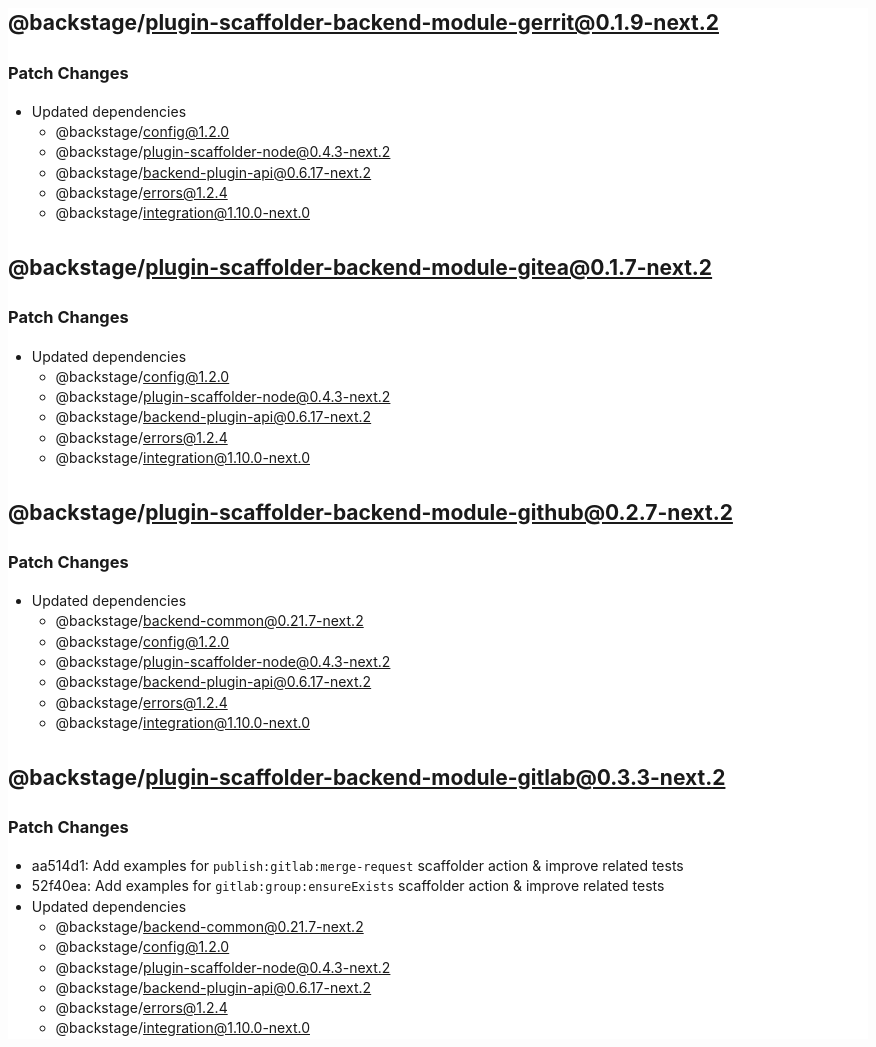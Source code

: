 ## @backstage/plugin-scaffolder-backend-module-gerrit@0.1.9-next.2

### Patch Changes

- Updated dependencies
  - @backstage/config@1.2.0
  - @backstage/plugin-scaffolder-node@0.4.3-next.2
  - @backstage/backend-plugin-api@0.6.17-next.2
  - @backstage/errors@1.2.4
  - @backstage/integration@1.10.0-next.0

## @backstage/plugin-scaffolder-backend-module-gitea@0.1.7-next.2

### Patch Changes

- Updated dependencies
  - @backstage/config@1.2.0
  - @backstage/plugin-scaffolder-node@0.4.3-next.2
  - @backstage/backend-plugin-api@0.6.17-next.2
  - @backstage/errors@1.2.4
  - @backstage/integration@1.10.0-next.0

## @backstage/plugin-scaffolder-backend-module-github@0.2.7-next.2

### Patch Changes

- Updated dependencies
  - @backstage/backend-common@0.21.7-next.2
  - @backstage/config@1.2.0
  - @backstage/plugin-scaffolder-node@0.4.3-next.2
  - @backstage/backend-plugin-api@0.6.17-next.2
  - @backstage/errors@1.2.4
  - @backstage/integration@1.10.0-next.0

## @backstage/plugin-scaffolder-backend-module-gitlab@0.3.3-next.2

### Patch Changes

- aa514d1: Add examples for `publish:gitlab:merge-request` scaffolder action & improve related tests
- 52f40ea: Add examples for `gitlab:group:ensureExists` scaffolder action & improve related tests
- Updated dependencies
  - @backstage/backend-common@0.21.7-next.2
  - @backstage/config@1.2.0
  - @backstage/plugin-scaffolder-node@0.4.3-next.2
  - @backstage/backend-plugin-api@0.6.17-next.2
  - @backstage/errors@1.2.4
  - @backstage/integration@1.10.0-next.0
